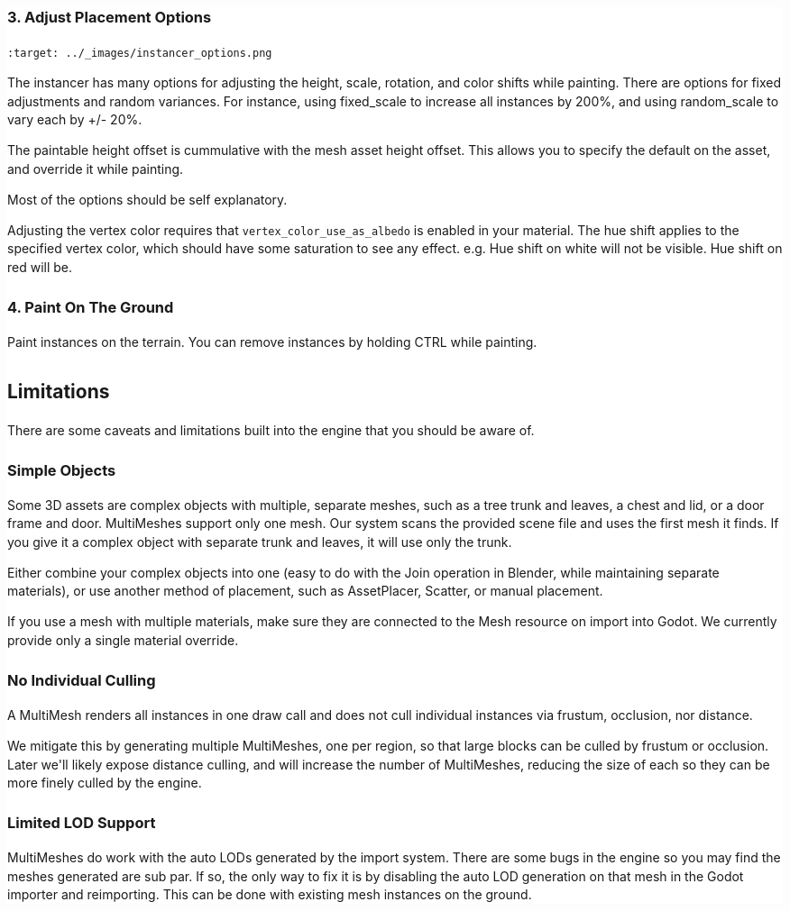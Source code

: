 ### 3. Adjust Placement Options

```{image} images/instancer_options.png
:target: ../_images/instancer_options.png
```

The instancer has many options for adjusting the height, scale, rotation, and color shifts while painting. There are options for fixed adjustments and random variances. For instance, using fixed_scale to increase all instances by 200%, and using random_scale to vary each by +/- 20%.

The paintable height offset is cummulative with the mesh asset height offset. This allows you to specify the default on the asset, and override it while painting.

Most of the options should be self explanatory.

Adjusting the vertex color requires that `vertex_color_use_as_albedo` is enabled in your material. The hue shift applies to the specified vertex color, which should have some saturation to see any effect. e.g. Hue shift on white will not be visible. Hue shift on red will be.


### 4. Paint On The Ground

Paint instances on the terrain. You can remove instances by holding CTRL while painting.


## Limitations

There are some caveats and limitations built into the engine that you should be aware of.

### Simple Objects

Some 3D assets are complex objects with multiple, separate meshes, such as a tree trunk and leaves, a chest and lid, or a door frame and door. MultiMeshes support only one mesh. Our system scans the provided scene file and uses the first mesh it finds. If you give it a complex object with separate trunk and leaves, it will use only the trunk.

Either combine your complex objects into one (easy to do with the Join operation in Blender, while maintaining separate materials), or use another method of placement, such as AssetPlacer, Scatter, or manual placement.

If you use a mesh with multiple materials, make sure they are connected to the Mesh resource on import into Godot. We currently provide only a single material override.

### No Individual Culling

A MultiMesh renders all instances in one draw call and does not cull individual instances via frustum, occlusion, nor distance.

We mitigate this by generating multiple MultiMeshes, one per region, so that large blocks can be culled by frustum or occlusion. Later we'll likely expose distance culling, and will increase the number of MultiMeshes, reducing the size of each so they can be more finely culled by the engine.

### Limited LOD Support

MultiMeshes do work with the auto LODs generated by the import system. There are some bugs in the engine so you may find the meshes generated are sub par. If so, the only way to fix it is by disabling the auto LOD generation on that mesh in the Godot importer and reimporting. This can be done with existing mesh instances on the ground.
